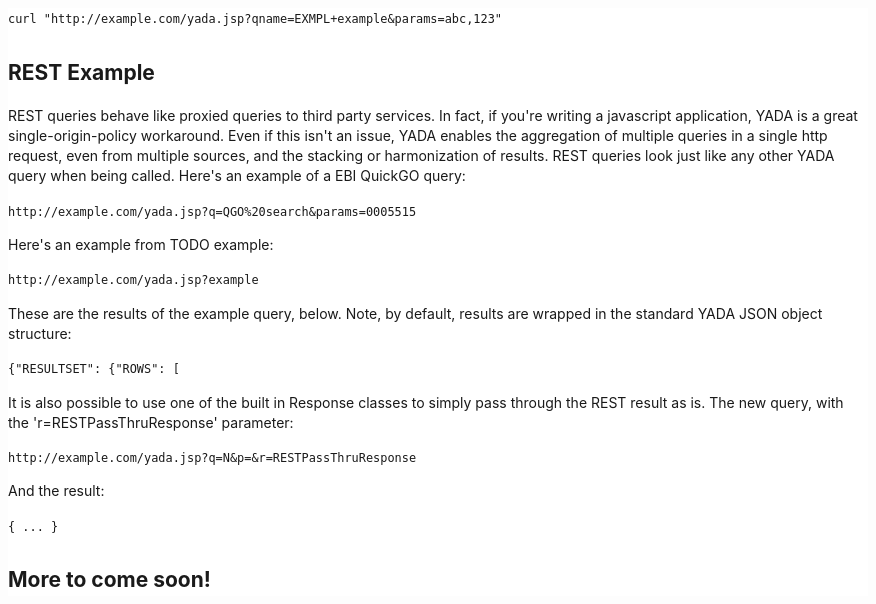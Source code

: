 ```
curl "http://example.com/yada.jsp?qname=EXMPL+example&params=abc,123"
```

## REST Example

REST queries behave like proxied queries to third party services.  In fact, if you're writing a javascript application, YADA is a great single-origin-policy workaround. Even if this isn't an issue, YADA enables the aggregation of multiple queries in a single http request, even from multiple sources, and the stacking or harmonization of results. REST queries look just like any other YADA query when being called.  Here's an example of a EBI QuickGO query:

```  
http://example.com/yada.jsp?q=QGO%20search&params=0005515
```

Here's an example from TODO example:

```  
http://example.com/yada.jsp?example
```

These are the results of the example query, below.  Note, by default, results are wrapped in the standard YADA JSON object structure:

```  
{"RESULTSET": {"ROWS": [
```

It is also possible to use one of the built in Response classes to simply pass through the REST result as is.  The new query, with the 'r=RESTPassThruResponse' parameter:

```
http://example.com/yada.jsp?q=N&p=&r=RESTPassThruResponse
```

And the result:

```  
{ ... }
```

## More to come soon!


[Beginners' Guide/FAQ]: faq.md
[Getting into the YADA Mindset]: index.md#mindset
[JSONParams Specification]: jsonparams.md
[Filter Specification]: filters.md
[Harmonizer Specification]: harmony.md
[Mail Specification]: mail.md
[Plugin Guide]: pluginguide.md

[standard parameters]: params.md#params
[format]: params.md#format
[delimiter]: params.md#delimiter
[bypassargs]: params.md#bypassargs

[Go to top]: #top
[Using YADA]: #using
[YADA Markup]: #markup
[YADA Requests]: #requests
[JDBC queries with datatypes]: ''

[Javadoc]: http://opensource.nibr.com/yada/yada-api/apidocs/index.html
[TestNG Results]:''
